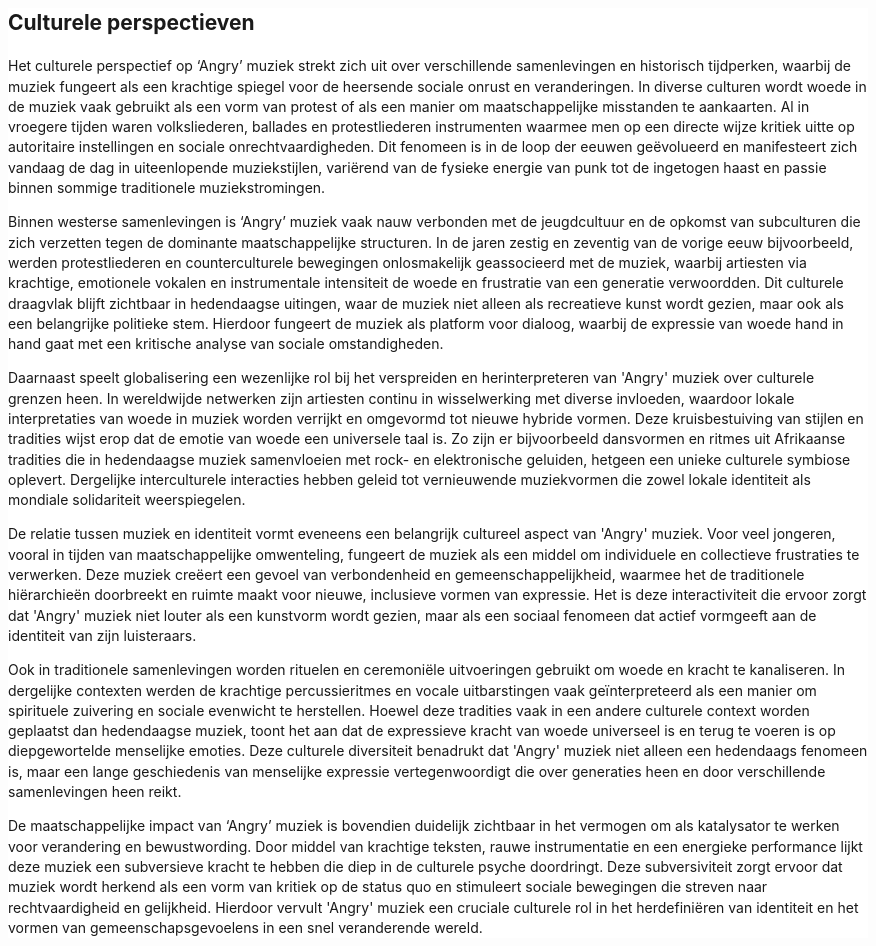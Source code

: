 
## Culturele perspectieven

Het culturele perspectief op ‘Angry’ muziek strekt zich uit over verschillende samenlevingen en historisch tijdperken, waarbij de muziek fungeert als een krachtige spiegel voor de heersende sociale onrust en veranderingen. In diverse culturen wordt woede in de muziek vaak gebruikt als een vorm van protest of als een manier om maatschappelijke misstanden te aankaarten. Al in vroegere tijden waren volksliederen, ballades en protestliederen instrumenten waarmee men op een directe wijze kritiek uitte op autoritaire instellingen en sociale onrechtvaardigheden. Dit fenomeen is in de loop der eeuwen geëvolueerd en manifesteert zich vandaag de dag in uiteenlopende muziekstijlen, variërend van de fysieke energie van punk tot de ingetogen haast en passie binnen sommige traditionele muziekstromingen.  

Binnen westerse samenlevingen is ‘Angry’ muziek vaak nauw verbonden met de jeugdcultuur en de opkomst van subculturen die zich verzetten tegen de dominante maatschappelijke structuren. In de jaren zestig en zeventig van de vorige eeuw bijvoorbeeld, werden protestliederen en counterculturele bewegingen onlosmakelijk geassocieerd met de muziek, waarbij artiesten via krachtige, emotionele vokalen en instrumentale intensiteit de woede en frustratie van een generatie verwoordden. Dit culturele draagvlak blijft zichtbaar in hedendaagse uitingen, waar de muziek niet alleen als recreatieve kunst wordt gezien, maar ook als een belangrijke politieke stem. Hierdoor fungeert de muziek als platform voor dialoog, waarbij de expressie van woede hand in hand gaat met een kritische analyse van sociale omstandigheden.  

Daarnaast speelt globalisering een wezenlijke rol bij het verspreiden en herinterpreteren van 'Angry' muziek over culturele grenzen heen. In wereldwijde netwerken zijn artiesten continu in wisselwerking met diverse invloeden, waardoor lokale interpretaties van woede in muziek worden verrijkt en omgevormd tot nieuwe hybride vormen. Deze kruisbestuiving van stijlen en tradities wijst erop dat de emotie van woede een universele taal is. Zo zijn er bijvoorbeeld dansvormen en ritmes uit Afrikaanse tradities die in hedendaagse muziek samenvloeien met rock- en elektronische geluiden, hetgeen een unieke culturele symbiose oplevert. Dergelijke interculturele interacties hebben geleid tot vernieuwende muziekvormen die zowel lokale identiteit als mondiale solidariteit weerspiegelen.  

De relatie tussen muziek en identiteit vormt eveneens een belangrijk cultureel aspect van 'Angry' muziek. Voor veel jongeren, vooral in tijden van maatschappelijke omwenteling, fungeert de muziek als een middel om individuele en collectieve frustraties te verwerken. Deze muziek creëert een gevoel van verbondenheid en gemeenschappelijkheid, waarmee het de traditionele hiërarchieën doorbreekt en ruimte maakt voor nieuwe, inclusieve vormen van expressie. Het is deze interactiviteit die ervoor zorgt dat 'Angry' muziek niet louter als een kunstvorm wordt gezien, maar als een sociaal fenomeen dat actief vormgeeft aan de identiteit van zijn luisteraars.  

Ook in traditionele samenlevingen worden rituelen en ceremoniële uitvoeringen gebruikt om woede en kracht te kanaliseren. In dergelijke contexten werden de krachtige percussieritmes en vocale uitbarstingen vaak geïnterpreteerd als een manier om spirituele zuivering en sociale evenwicht te herstellen. Hoewel deze tradities vaak in een andere culturele context worden geplaatst dan hedendaagse muziek, toont het aan dat de expressieve kracht van woede universeel is en terug te voeren is op diepgewortelde menselijke emoties. Deze culturele diversiteit benadrukt dat 'Angry' muziek niet alleen een hedendaags fenomeen is, maar een lange geschiedenis van menselijke expressie vertegenwoordigt die over generaties heen en door verschillende samenlevingen heen reikt.  

De maatschappelijke impact van ‘Angry’ muziek is bovendien duidelijk zichtbaar in het vermogen om als katalysator te werken voor verandering en bewustwording. Door middel van krachtige teksten, rauwe instrumentatie en een energieke performance lijkt deze muziek een subversieve kracht te hebben die diep in de culturele psyche doordringt. Deze subversiviteit zorgt ervoor dat muziek wordt herkend als een vorm van kritiek op de status quo en stimuleert sociale bewegingen die streven naar rechtvaardigheid en gelijkheid. Hierdoor vervult 'Angry' muziek een cruciale culturele rol in het herdefiniëren van identiteit en het vormen van gemeenschapsgevoelens in een snel veranderende wereld.  
